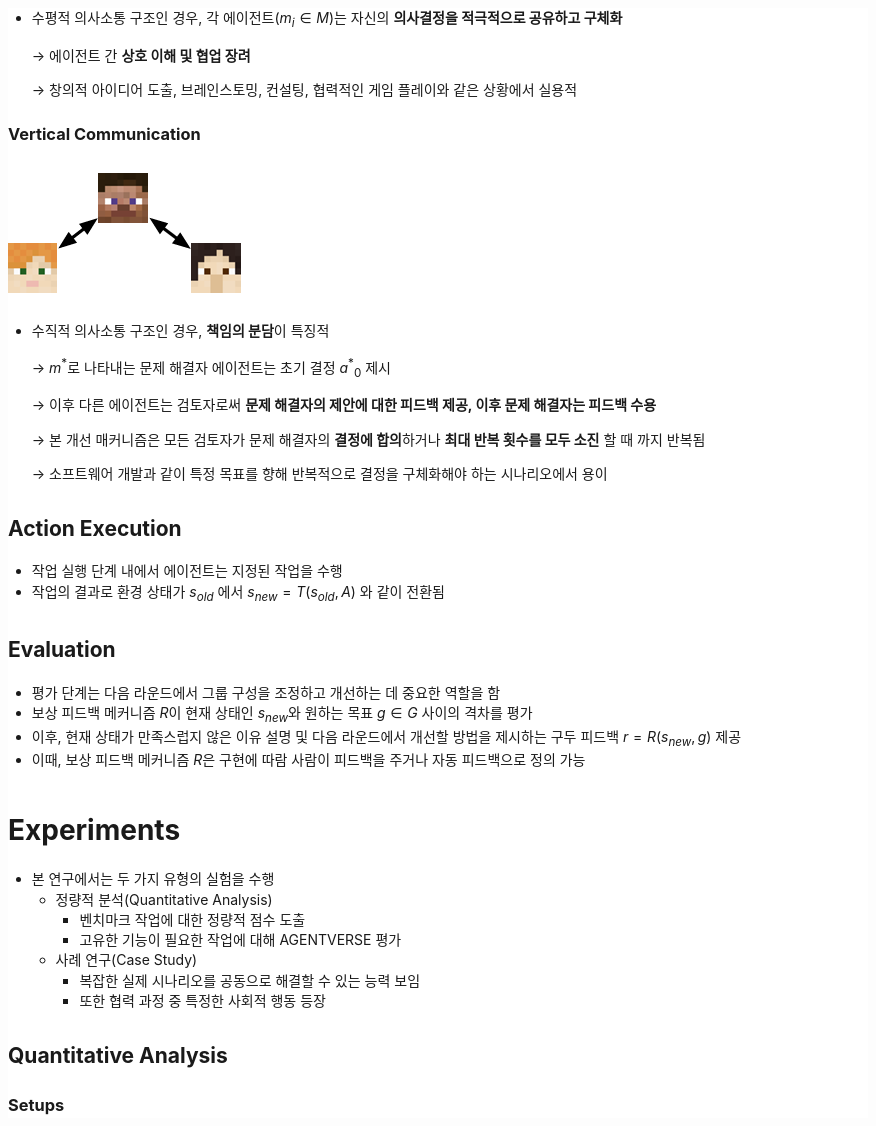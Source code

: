 - 수평적 의사소통 구조인 경우, 각 에이전트($m_i ∈ M$)는 자신의 **의사결정을 적극적으로 공유하고 구체화**

  → 에이전트 간 **상호 이해 및 협업 장려**

  → 창의적 아이디어 도출, 브레인스토밍, 컨설팅, 협력적인 게임 플레이와 같은 상황에서 실용적

### Vertical Communication

![image.png](image%202.png)

- 수직적 의사소통 구조인 경우, **책임의 분담**이 특징적

  → $m^*$로 나타내는 문제 해결자 에이전트는 초기 결정 ${a^*}_0$ 제시

  → 이후 다른 에이전트는 검토자로써 **문제 해결자의 제안에 대한 피드백 제공, 이후 문제 해결자는 피드백 수용**

  → 본 개선 매커니즘은 모든 검토자가 문제 해결자의 **결정에 합의**하거나 **최대 반복 횟수를 모두 소진** 할 때 까지 반복됨

  → 소프트웨어 개발과 같이 특정 목표를 향해 반복적으로 결정을 구체화해야 하는 시나리오에서 용이

## Action Execution

- 작업 실행 단계 내에서 에이전트는 지정된 작업을 수행
- 작업의 결과로 환경 상태가 $s_{old}$ 에서 $s_{new} = T (s_{old},A)$ 와 같이 전환됨

## Evaluation

- 평가 단계는 다음 라운드에서 그룹 구성을 조정하고 개선하는 데 중요한 역할을 함
- 보상 피드백 메커니즘 $R$이 현재 상태인 $s_{new}$와 원하는 목표 $g ∈ G$ 사이의 격차를 평가
- 이후, 현재 상태가 만족스럽지 않은 이유 설명 및 다음 라운드에서 개선할 방법을 제시하는 구두 피드백 $r = R(s_{new}, g)$ 제공
- 이때, 보상 피드백 메커니즘 $R$은 구현에 따람 사람이 피드백을 주거나 자동 피드백으로 정의 가능

# Experiments

- 본 연구에서는 두 가지 유형의 실험을 수행
  - 정량적 분석(Quantitative Analysis)
    - 벤치마크 작업에 대한 정량적 점수 도출
    - 고유한 기능이 필요한 작업에 대해 AGENTVERSE 평가
  - 사례 연구(Case Study)
    - 복잡한 실제 시나리오를 공동으로 해결할 수 있는 능력 보임
    - 또한 협력 과정 중 특정한 사회적 행동 등장

## Quantitative Analysis

### Setups
